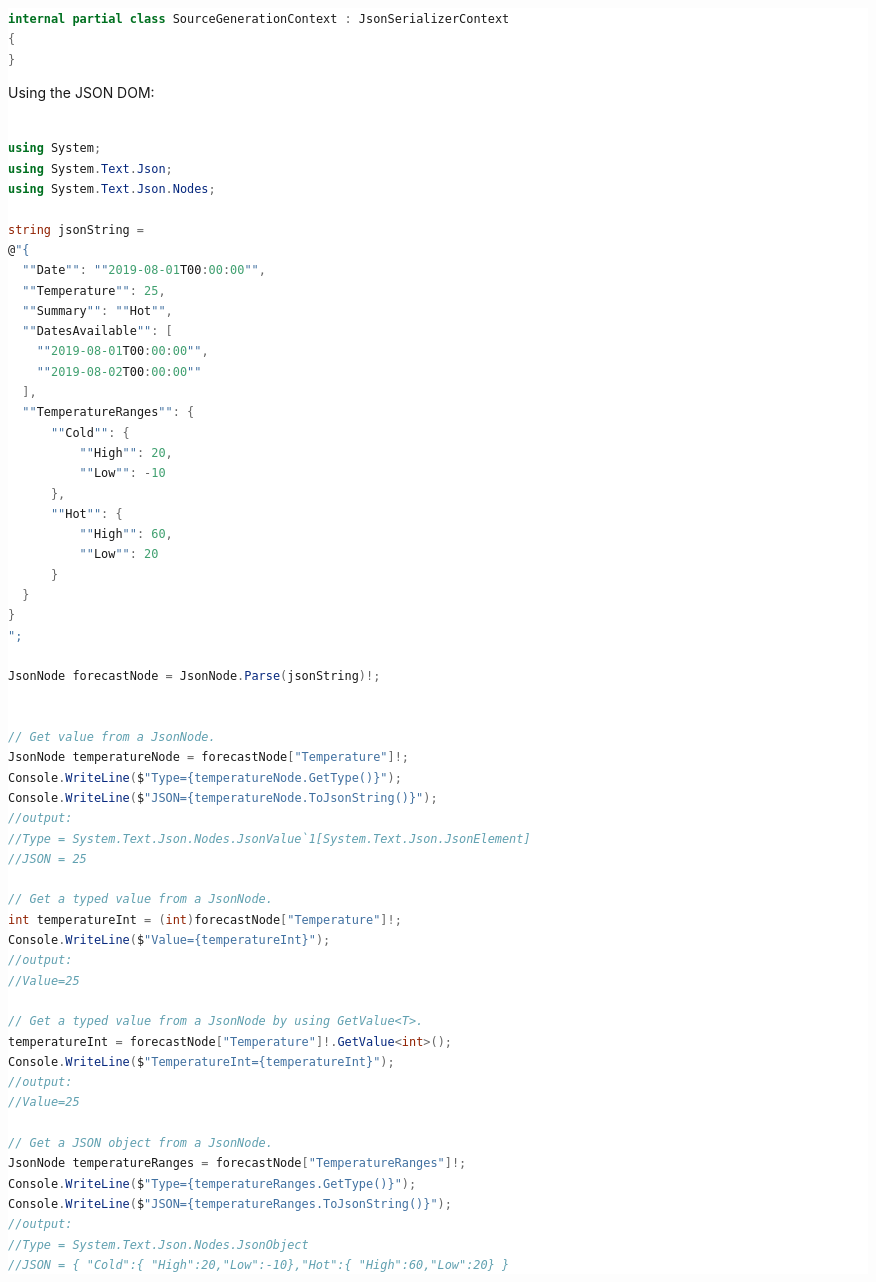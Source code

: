 ```csharp
internal partial class SourceGenerationContext : JsonSerializerContext
{
}
```

Using the JSON DOM:
```csharp

using System;
using System.Text.Json;
using System.Text.Json.Nodes;

string jsonString =
@"{
  ""Date"": ""2019-08-01T00:00:00"",
  ""Temperature"": 25,
  ""Summary"": ""Hot"",
  ""DatesAvailable"": [
    ""2019-08-01T00:00:00"",
    ""2019-08-02T00:00:00""
  ],
  ""TemperatureRanges"": {
      ""Cold"": {
          ""High"": 20,
          ""Low"": -10
      },
      ""Hot"": {
          ""High"": 60,
          ""Low"": 20
      }
  }
}
";

JsonNode forecastNode = JsonNode.Parse(jsonString)!;


// Get value from a JsonNode.
JsonNode temperatureNode = forecastNode["Temperature"]!;
Console.WriteLine($"Type={temperatureNode.GetType()}");
Console.WriteLine($"JSON={temperatureNode.ToJsonString()}");
//output:
//Type = System.Text.Json.Nodes.JsonValue`1[System.Text.Json.JsonElement]
//JSON = 25

// Get a typed value from a JsonNode.
int temperatureInt = (int)forecastNode["Temperature"]!;
Console.WriteLine($"Value={temperatureInt}");
//output:
//Value=25

// Get a typed value from a JsonNode by using GetValue<T>.
temperatureInt = forecastNode["Temperature"]!.GetValue<int>();
Console.WriteLine($"TemperatureInt={temperatureInt}");
//output:
//Value=25

// Get a JSON object from a JsonNode.
JsonNode temperatureRanges = forecastNode["TemperatureRanges"]!;
Console.WriteLine($"Type={temperatureRanges.GetType()}");
Console.WriteLine($"JSON={temperatureRanges.ToJsonString()}");
//output:
//Type = System.Text.Json.Nodes.JsonObject
//JSON = { "Cold":{ "High":20,"Low":-10},"Hot":{ "High":60,"Low":20} }
```